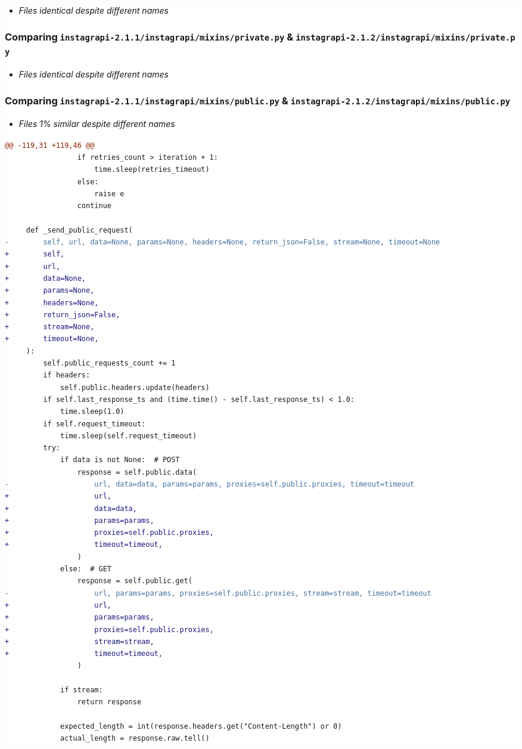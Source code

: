  * *Files identical despite different names*

### Comparing `instagrapi-2.1.1/instagrapi/mixins/private.py` & `instagrapi-2.1.2/instagrapi/mixins/private.py`

 * *Files identical despite different names*

### Comparing `instagrapi-2.1.1/instagrapi/mixins/public.py` & `instagrapi-2.1.2/instagrapi/mixins/public.py`

 * *Files 1% similar despite different names*

```diff
@@ -119,31 +119,46 @@
                 if retries_count > iteration + 1:
                     time.sleep(retries_timeout)
                 else:
                     raise e
                 continue
 
     def _send_public_request(
-        self, url, data=None, params=None, headers=None, return_json=False, stream=None, timeout=None
+        self,
+        url,
+        data=None,
+        params=None,
+        headers=None,
+        return_json=False,
+        stream=None,
+        timeout=None,
     ):
         self.public_requests_count += 1
         if headers:
             self.public.headers.update(headers)
         if self.last_response_ts and (time.time() - self.last_response_ts) < 1.0:
             time.sleep(1.0)
         if self.request_timeout:
             time.sleep(self.request_timeout)
         try:
             if data is not None:  # POST
                 response = self.public.data(
-                    url, data=data, params=params, proxies=self.public.proxies, timeout=timeout
+                    url,
+                    data=data,
+                    params=params,
+                    proxies=self.public.proxies,
+                    timeout=timeout,
                 )
             else:  # GET
                 response = self.public.get(
-                    url, params=params, proxies=self.public.proxies, stream=stream, timeout=timeout
+                    url,
+                    params=params,
+                    proxies=self.public.proxies,
+                    stream=stream,
+                    timeout=timeout,
                 )
 
             if stream:
                 return response
 
             expected_length = int(response.headers.get("Content-Length") or 0)
             actual_length = response.raw.tell()
```